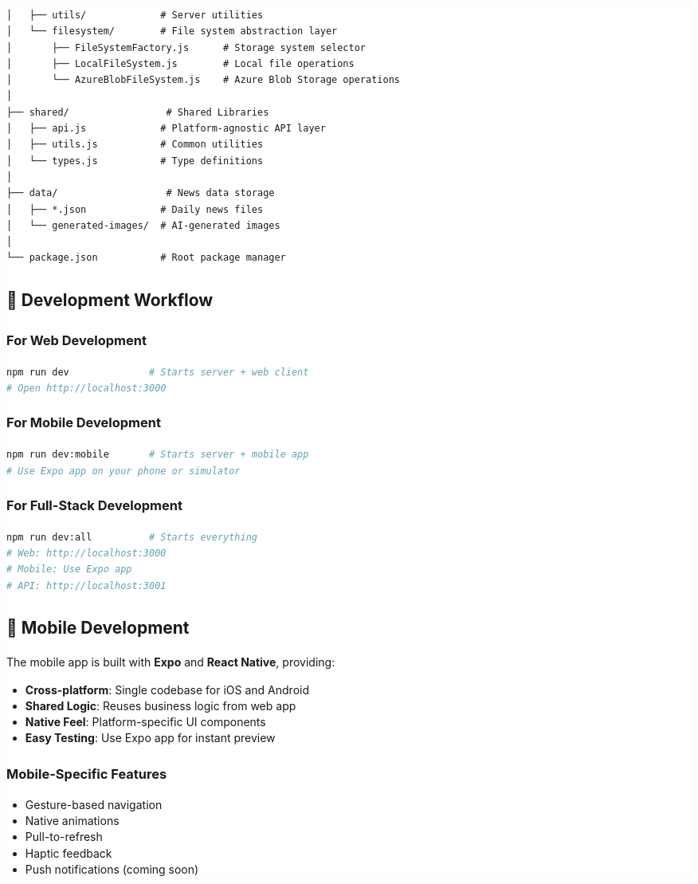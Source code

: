 ```
│   ├── utils/             # Server utilities
│   └── filesystem/        # File system abstraction layer
│       ├── FileSystemFactory.js      # Storage system selector
│       ├── LocalFileSystem.js        # Local file operations
│       └── AzureBlobFileSystem.js    # Azure Blob Storage operations
│
├── shared/                 # Shared Libraries
│   ├── api.js             # Platform-agnostic API layer
│   ├── utils.js           # Common utilities
│   └── types.js           # Type definitions
│
├── data/                   # News data storage
│   ├── *.json             # Daily news files
│   └── generated-images/  # AI-generated images
│
└── package.json           # Root package manager
```

## 🔄 Development Workflow

### For Web Development
```bash
npm run dev              # Starts server + web client
# Open http://localhost:3000
```

### For Mobile Development
```bash
npm run dev:mobile       # Starts server + mobile app
# Use Expo app on your phone or simulator
```

### For Full-Stack Development
```bash
npm run dev:all          # Starts everything
# Web: http://localhost:3000
# Mobile: Use Expo app
# API: http://localhost:3001
```

## 📱 Mobile Development

The mobile app is built with **Expo** and **React Native**, providing:

- **Cross-platform**: Single codebase for iOS and Android
- **Shared Logic**: Reuses business logic from web app
- **Native Feel**: Platform-specific UI components
- **Easy Testing**: Use Expo app for instant preview

### Mobile-Specific Features
- Gesture-based navigation
- Native animations
- Pull-to-refresh
- Haptic feedback
- Push notifications (coming soon)

